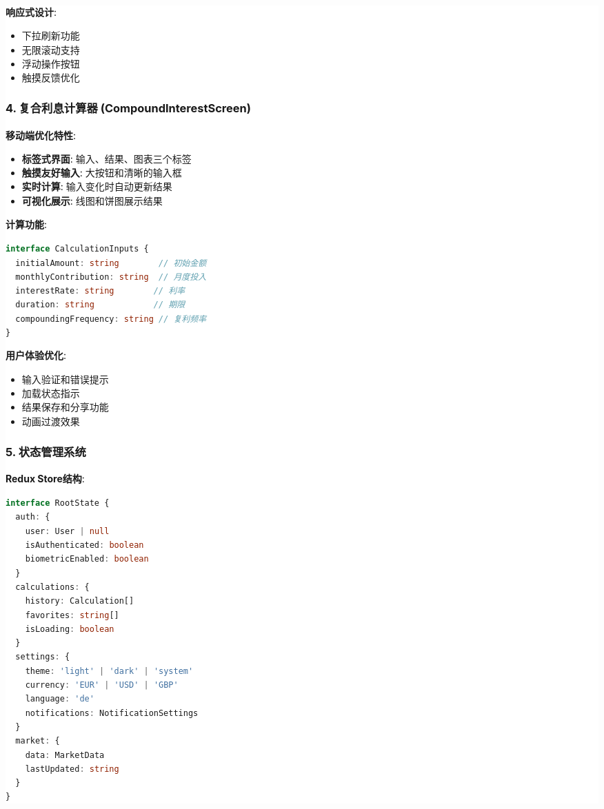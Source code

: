**响应式设计**:
- 下拉刷新功能
- 无限滚动支持
- 浮动操作按钮
- 触摸反馈优化

### 4. 复合利息计算器 (CompoundInterestScreen)

**移动端优化特性**:
- **标签式界面**: 输入、结果、图表三个标签
- **触摸友好输入**: 大按钮和清晰的输入框
- **实时计算**: 输入变化时自动更新结果
- **可视化展示**: 线图和饼图展示结果

**计算功能**:
```typescript
interface CalculationInputs {
  initialAmount: string        // 初始金额
  monthlyContribution: string  // 月度投入
  interestRate: string        // 利率
  duration: string            // 期限
  compoundingFrequency: string // 复利频率
}
```

**用户体验优化**:
- 输入验证和错误提示
- 加载状态指示
- 结果保存和分享功能
- 动画过渡效果

### 5. 状态管理系统

**Redux Store结构**:
```typescript
interface RootState {
  auth: {
    user: User | null
    isAuthenticated: boolean
    biometricEnabled: boolean
  }
  calculations: {
    history: Calculation[]
    favorites: string[]
    isLoading: boolean
  }
  settings: {
    theme: 'light' | 'dark' | 'system'
    currency: 'EUR' | 'USD' | 'GBP'
    language: 'de'
    notifications: NotificationSettings
  }
  market: {
    data: MarketData
    lastUpdated: string
  }
}
```
